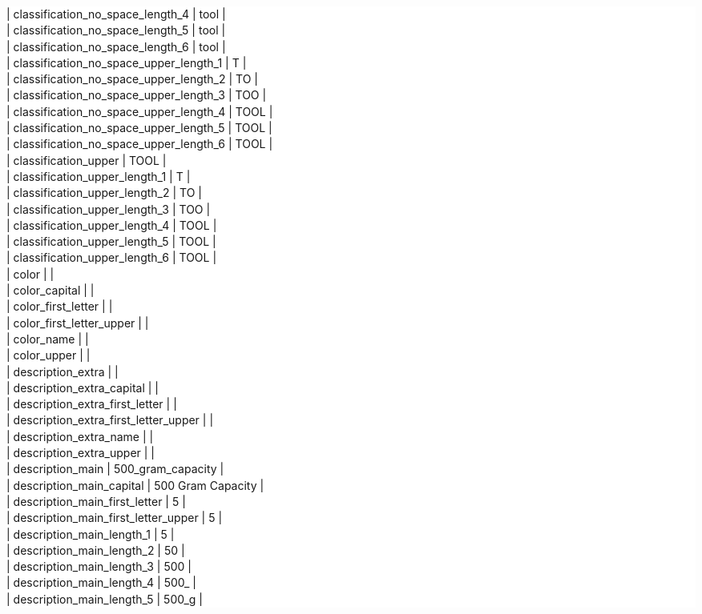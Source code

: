 | classification_no_space_length_4 | tool |  
| classification_no_space_length_5 | tool |  
| classification_no_space_length_6 | tool |  
| classification_no_space_upper_length_1 | T |  
| classification_no_space_upper_length_2 | TO |  
| classification_no_space_upper_length_3 | TOO |  
| classification_no_space_upper_length_4 | TOOL |  
| classification_no_space_upper_length_5 | TOOL |  
| classification_no_space_upper_length_6 | TOOL |  
| classification_upper | TOOL |  
| classification_upper_length_1 | T |  
| classification_upper_length_2 | TO |  
| classification_upper_length_3 | TOO |  
| classification_upper_length_4 | TOOL |  
| classification_upper_length_5 | TOOL |  
| classification_upper_length_6 | TOOL |  
| color |  |  
| color_capital |  |  
| color_first_letter |  |  
| color_first_letter_upper |  |  
| color_name |  |  
| color_upper |  |  
| description_extra |  |  
| description_extra_capital |  |  
| description_extra_first_letter |  |  
| description_extra_first_letter_upper |  |  
| description_extra_name |  |  
| description_extra_upper |  |  
| description_main | 500_gram_capacity |  
| description_main_capital | 500 Gram Capacity |  
| description_main_first_letter | 5 |  
| description_main_first_letter_upper | 5 |  
| description_main_length_1 | 5 |  
| description_main_length_2 | 50 |  
| description_main_length_3 | 500 |  
| description_main_length_4 | 500_ |  
| description_main_length_5 | 500_g |  
